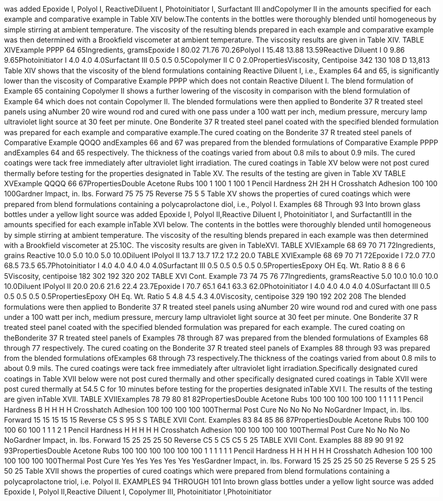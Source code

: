 was added Epoxide I, Polyol I, ReactiveDiluent I, Photoinitiator I, Surfactant III andCopolymer II in the amounts specified for each example and comparative example in Table XIV below.The contents in the bottles were thoroughly blended until homogeneous by simple stirring at ambient temperature. The viscosity of the resulting blends prepared in each example and comparative example was then determined with a Brookfield viscometer at ambient temperature. The viscosity results are given in Table XIV. TABLE XIVExample PPPP 64 65Ingredients, gramsEpoxide I 80.02 71.76 70.26Polyol I 15.48 13.88 13.59Reactive Diluent I 0 9.86 9.65Photoinitiator I 4.0 4.0 4.0Surfactant III 0.5 0.5 0.5Copolymer II C 0 2.0PropertiesViscosity, Centipoise 342 130 108 D 13,813 Table XIV shows that the viscosity of the blend formulations containing Reactive Diluent I, i.e., Examples 64 and 65, is significantly lower than the viscosity of Comparative Example PPPP which does not contain Reactive Diluent I. The blend formulation of Example 65 containing Copolymer II shows a further lowering of the viscosity in comparison with the blend formulation of Example 64 which does not contain Copolymer II. The blended formulations were then applied to Bonderite 37 R treated steel panels using aNumber 20 wire wound rod and cured with one pass under a 100 watt per inch, medium pressure, mercury lamp ultraviolet light source at 30 feet per minute. One Bonderite 37 R treated steel panel coated with the specified blended formulation was prepared for each example and comparative example.The cured coating on the Bonderite 37 R treated steel panels of Comparative Example QOQO andExamples 66 and 67 was prepared from the blended formulations of Comparative Example PPPP andExamples 64 and 65 respectively. The thickness of the coatings varied from about 0.8 mils to about 0.9 mils. The cured coatings were tack free immediately after ultraviolet light irradiation. The cured coatings in Table XV below were not post cured thermally before testing for the properties designated in Table XV. The results of the testing are given in Table XV TABLE XVExample QQQQ 66 67PropertiesDouble Acetone Rubs 100 1 100 1 100 1 Pencil Hardness 2H 2H H Crosshatch Adhesion 100 100 100Gardner Impact, in. lbs. Forward 75 75 75 Reverse 75 5 5 Table XV shows the properties of cured coatings which were prepared from blend formulations containing a polycaprolactone diol, i.e., Polyol I. Examples 68 Through 93 Into brown glass bottles under a yellow light source was added Epoxide I, Polyol II,Reactive Diluent I, Photoinitiator I, and SurfactantIII in the amounts specified for each example inTable XVI below. The contents in the bottles were thoroughly blended until homogeneous by simple stirring at ambient temperature. The viscosity of the resulting blends prepared in each example was then determined with a Brookfield viscometer at 25.10C. The viscosity results are given in TableXVI. TABLE XVIExample 68 69 70 71 72Ingredients, grains Reactive 10.0 5.0 10.0 5.0 10.0Diluent IPolyol II 13.7 13.7 17.2 17.2 20.0 TABLE XVIExample 68 69 70 71 72Epoxide I 72.0 77.0 68.5 73.5 65.7Photoinitiator I 4.0 4.0 4.0 4.0 4.0Surfactant III 0.5 0.5 0.5 0.5 0.5PropertiesEpoxy OH Eq. Wt. Ratio 8 8 6 6 5Viscosity, centipoise 182 302 192 320 202 TABLE XVI Cont. Example 73 74 75 76 77Ingredients, gramsReactive 5.0 10.0 10.0 10.0 10.0Diluent IPolyol II 20.0 20.6 21.6 22.4 23.7Epoxide I 70.7 65.1 64.1 63.3 62.0Photoinitiator I 4.0 4.0 4.0 4.0 4.0Surfactant III 0.5 0.5 0.5 0.5 0.5PropertiesEpoxy OH Eq. Wt. Ratio 5 4.8 4.5 4.3 4.0Viscosity, centipoise 329 190 192 202 208 The blended formulations were then applied to Bonderite 37 R treated steel panels using aNumber 20 wire wound rod and cured with one pass under a 100 watt per inch, medium pressure, mercury lamp ultraviolet light source at 30 feet per minute. One Bonderite 37 R treated steel panel coated with the specified blended formulation was prepared for each example. The cured coating on theBonderite 37 R treated steel panels of Examples 78 through 87 was prepared from the blended formulations of Examples 68 through 77 respectively. The cured coating on the Bonderite 37 R treated steel panels of Examples 88 through 93 was prepared from the blended formulations ofExamples 68 through 73 respectively.The thickness of the coatings varied from about 0.8 mils to about 0.9 mils. The cured coatings were tack free immediately after ultraviolet light irradiation.Specifically designated cured coatings in Table XVII below were not post cured thermally and other specifically designated cured coatings in Table XVII were post cured thermally at 54.5 C for 10 minutes before testing for the properties designated inTable XVI I. The results of the testing are given inTable XVII. TABLE XVIIExamples 78 79 80 81 82PropertiesDouble Acetone Rubs 100 100 100 100 100 1 1 1 1 1 Pencil Hardness B H H H H Crosshatch Adhesion 100 100 100 100 100Thermal Post Cure No No No No NoGardner Impact, in. lbs. Forward 15 15 15 15 15 Reverse C5 S 95 S S TABLE XVII Cont. Examples 83 84 85 86 87PropertiesDouble Acetone Rubs 100 100 100 60 100 1 1 1 2 1 Pencil Hardness H H H H H Crosshatch Adhesion 100 100 100 100 100Thermal Post Cure No No No No NoGardner Impact, in. lbs. Forward 15 25 25 25 50 Reverse C5 5 C5 C5 5 25 TABLE XVII Cont. Examples 88 89 90 91 92 93PropertiesDouble Acetone Rubs 100 100 100 100 100 100 1 1 1 1 1 1 Pencil Hardness H H H H H H Crosshatch Adhesion 100 100 100 100 100 100Thermal Post Cure Yes Yes Yes Yes Yes YesGardner Impact, in. lbs. Forward 15 25 25 25 50 25 Reverse 5 25 5 25 50 25 Table XVII shows the properties of cured coatings which were prepared from blend formulations containing a polycaprolactone triol, i.e. Polyol II. EXAMPLES 94 THROUGH 101 Into brown glass bottles under a yellow light source was added Epoxide I, Polyol II,Reactive Diluent I, Copolymer III, Photoinitiator I,Photoinitiator